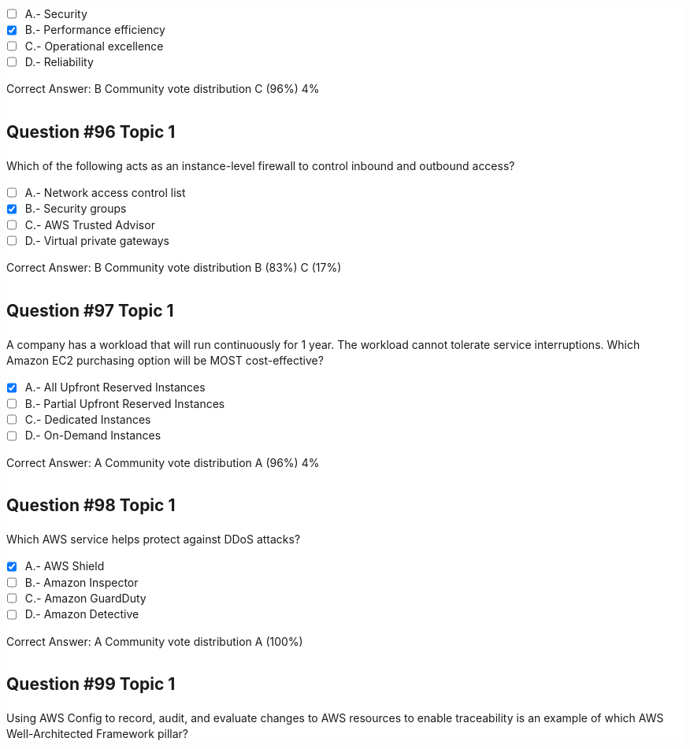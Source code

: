 - [ ] A.- Security
- [x] B.- Performance efficiency
- [ ] C.- Operational excellence
- [ ] D.- Reliability

Correct Answer: B
Community vote distribution
C (96%) 4%

## Question #96 Topic 1

Which of the following acts as an instance-level firewall to control inbound and outbound access?

- [ ] A.- Network access control list
- [x] B.- Security groups
- [ ] C.- AWS Trusted Advisor
- [ ] D.- Virtual private gateways

Correct Answer: B
Community vote distribution
B (83%) C (17%)

## Question #97 Topic 1

A company has a workload that will run continuously for 1 year. The workload cannot tolerate service interruptions. Which Amazon EC2 purchasing option will be MOST cost-effective?

- [x] A.- All Upfront Reserved Instances
- [ ] B.- Partial Upfront Reserved Instances
- [ ] C.- Dedicated Instances
- [ ] D.- On-Demand Instances

Correct Answer: A
Community vote distribution
A (96%) 4%

## Question #98 Topic 1

Which AWS service helps protect against DDoS attacks?

- [x] A.- AWS Shield
- [ ] B.- Amazon Inspector
- [ ] C.- Amazon GuardDuty
- [ ] D.- Amazon Detective

Correct Answer: A
Community vote distribution
A (100%)

## Question #99 Topic 1

Using AWS Config to record, audit, and evaluate changes to AWS resources to enable traceability is an example of which AWS Well-Architected Framework pillar?
